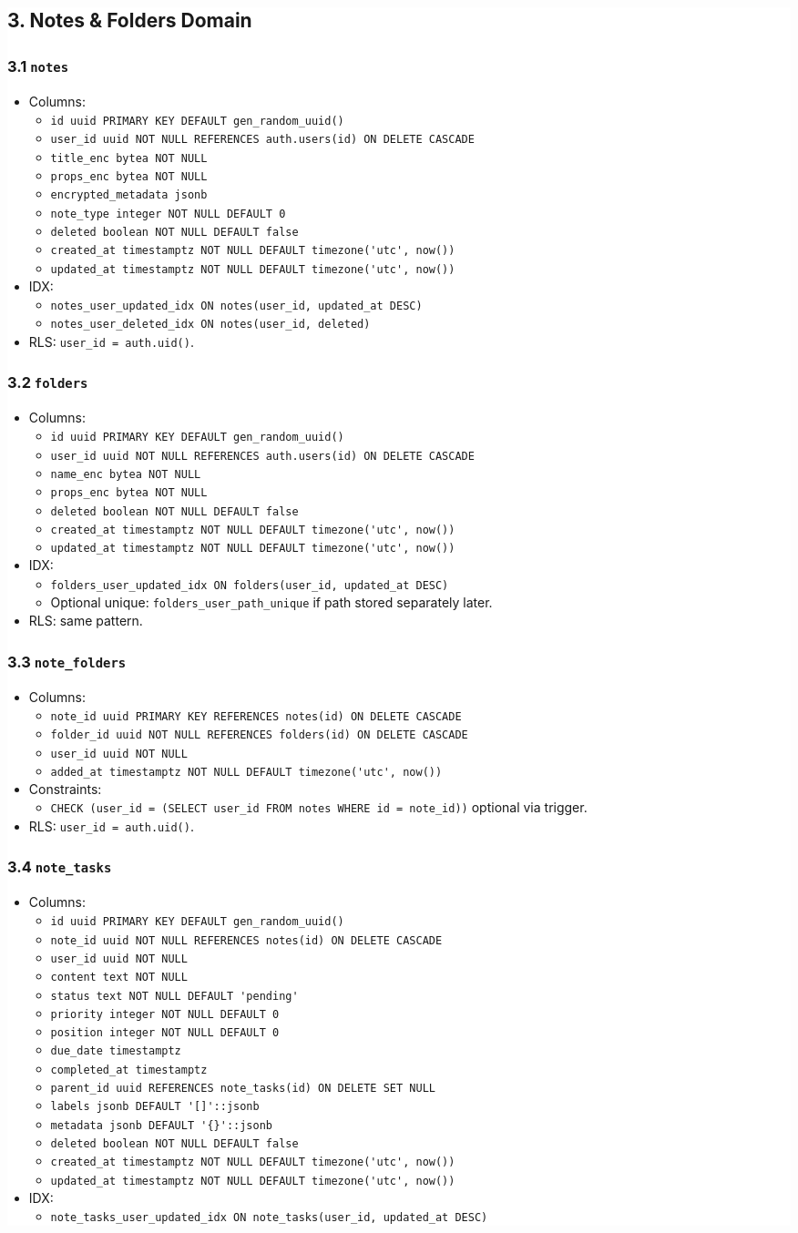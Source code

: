 ## 3. Notes & Folders Domain

### 3.1 `notes`
- Columns:
  - `id uuid PRIMARY KEY DEFAULT gen_random_uuid()`
  - `user_id uuid NOT NULL REFERENCES auth.users(id) ON DELETE CASCADE`
  - `title_enc bytea NOT NULL`
  - `props_enc bytea NOT NULL`
  - `encrypted_metadata jsonb`
  - `note_type integer NOT NULL DEFAULT 0`
  - `deleted boolean NOT NULL DEFAULT false`
  - `created_at timestamptz NOT NULL DEFAULT timezone('utc', now())`
  - `updated_at timestamptz NOT NULL DEFAULT timezone('utc', now())`
- IDX:
  - `notes_user_updated_idx ON notes(user_id, updated_at DESC)`
  - `notes_user_deleted_idx ON notes(user_id, deleted)`
- RLS: `user_id = auth.uid()`.

### 3.2 `folders`
- Columns:
  - `id uuid PRIMARY KEY DEFAULT gen_random_uuid()`
  - `user_id uuid NOT NULL REFERENCES auth.users(id) ON DELETE CASCADE`
  - `name_enc bytea NOT NULL`
  - `props_enc bytea NOT NULL`
  - `deleted boolean NOT NULL DEFAULT false`
  - `created_at timestamptz NOT NULL DEFAULT timezone('utc', now())`
  - `updated_at timestamptz NOT NULL DEFAULT timezone('utc', now())`
- IDX:
  - `folders_user_updated_idx ON folders(user_id, updated_at DESC)`
  - Optional unique: `folders_user_path_unique` if path stored separately later.
- RLS: same pattern.

### 3.3 `note_folders`
- Columns:
  - `note_id uuid PRIMARY KEY REFERENCES notes(id) ON DELETE CASCADE`
  - `folder_id uuid NOT NULL REFERENCES folders(id) ON DELETE CASCADE`
  - `user_id uuid NOT NULL`
  - `added_at timestamptz NOT NULL DEFAULT timezone('utc', now())`
- Constraints:
  - `CHECK (user_id = (SELECT user_id FROM notes WHERE id = note_id))` optional via trigger.
- RLS: `user_id = auth.uid()`.

### 3.4 `note_tasks`
- Columns:
  - `id uuid PRIMARY KEY DEFAULT gen_random_uuid()`
  - `note_id uuid NOT NULL REFERENCES notes(id) ON DELETE CASCADE`
  - `user_id uuid NOT NULL`
  - `content text NOT NULL`
  - `status text NOT NULL DEFAULT 'pending'`
  - `priority integer NOT NULL DEFAULT 0`
  - `position integer NOT NULL DEFAULT 0`
  - `due_date timestamptz`
  - `completed_at timestamptz`
  - `parent_id uuid REFERENCES note_tasks(id) ON DELETE SET NULL`
  - `labels jsonb DEFAULT '[]'::jsonb`
  - `metadata jsonb DEFAULT '{}'::jsonb`
  - `deleted boolean NOT NULL DEFAULT false`
  - `created_at timestamptz NOT NULL DEFAULT timezone('utc', now())`
  - `updated_at timestamptz NOT NULL DEFAULT timezone('utc', now())`
- IDX:
  - `note_tasks_user_updated_idx ON note_tasks(user_id, updated_at DESC)`